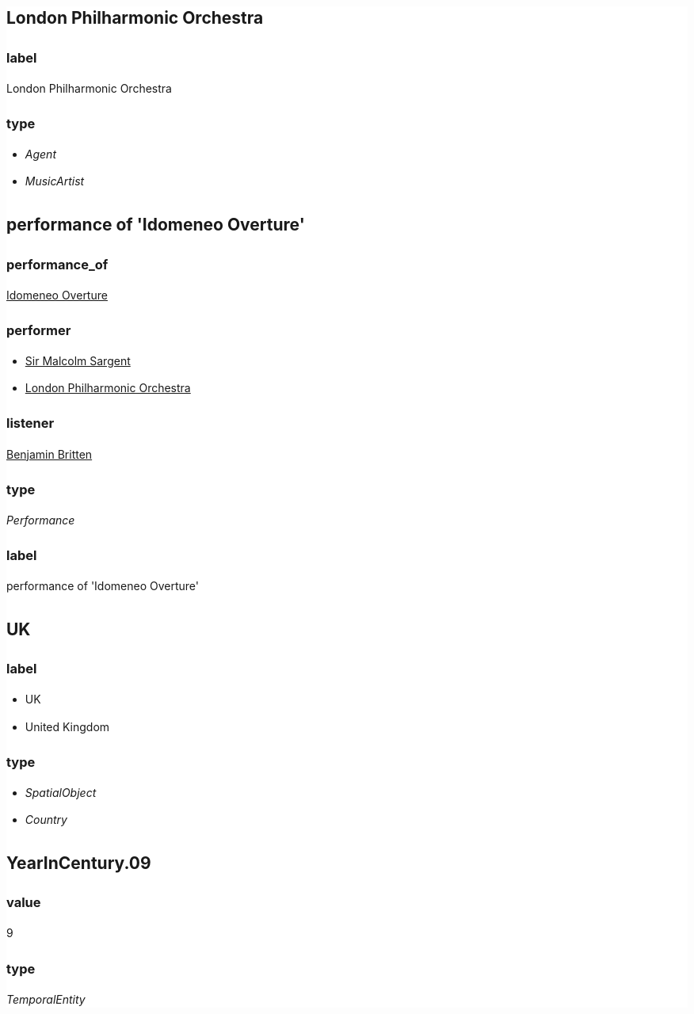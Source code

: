 ## London Philharmonic Orchestra

### label


London Philharmonic Orchestra

### type

 - *Agent*

 - *MusicArtist*

## performance of 'Idomeneo Overture'

### performance_of


[Idomeneo Overture](#Idomeneo-Overture)

### performer

 - [Sir Malcolm Sargent](#Sir-Malcolm-Sargent)

 - [London Philharmonic Orchestra](#London-Philharmonic-Orchestra)

### listener


[Benjamin Britten](#Benjamin-Britten)

### type


*Performance*

### label


performance of 'Idomeneo Overture'

## UK

### label

 - UK

 - United Kingdom

### type

 - *SpatialObject*

 - *Country*

## YearInCentury.09

### value


9

### type


*TemporalEntity*